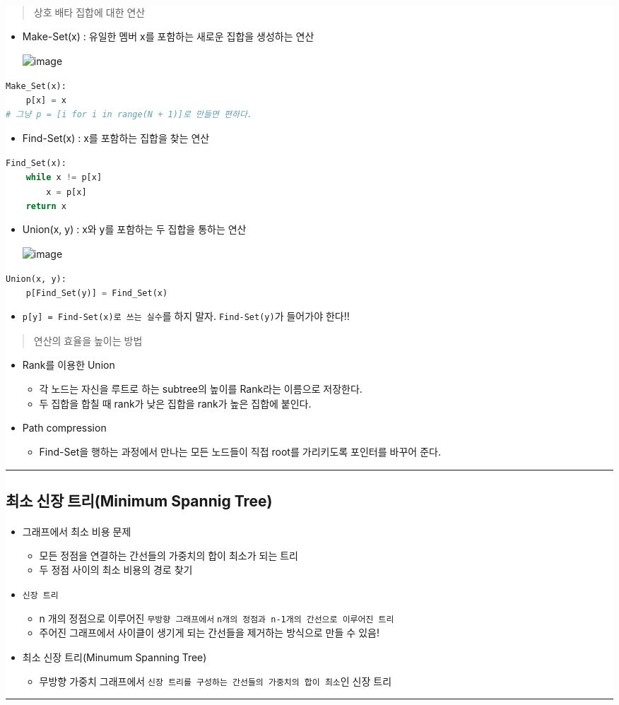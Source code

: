 > 상호 배타 집합에 대한 연산

- Make-Set(x) : 유일한 멤버 x를 포함하는 새로운 집합을 생성하는 연산
  
  ![image](https://user-images.githubusercontent.com/109258306/192766623-ff98c4db-a891-447d-ab31-3713da956df6.png)


```python
Make_Set(x):
    p[x] = x
# 그냥 p = [i for i in range(N + 1)]로 만들면 편하다.
```

- Find-Set(x) : x를 포함하는 집합을 찾는 연산

```python
Find_Set(x):
    while x != p[x]
        x = p[x]
    return x
```

- Union(x, y) : x와 y를 포함하는 두 집합을 통하는 연산

  ![image](https://user-images.githubusercontent.com/109258306/192766719-21e11f6c-905e-4705-a375-2abd818fb20c.png)

```python
Union(x, y):
    p[Find_Set(y)] = Find_Set(x)
```
- `p[y] = Find-Set(x)로 쓰는 실수`를 하지 말자. `Find-Set(y)`가 들어가야 한다!!

> 연산의 효율을 높이는 방법

- Rank를 이용한 Union
  - 각 노드는 자신을 루트로 하는 subtree의 높이를 Rank라는 이름으로 저장한다.
  - 두 집합을 합칠 때 rank가 낮은 집합을 rank가 높은 집합에 붙인다.

- Path compression
  - Find-Set을 행하는 과정에서 만나는 모든 노드들이 직접 root를 가리키도록 포인터를 바꾸어 준다.

---

## 최소 신장 트리(Minimum Spannig Tree)

- 그래프에서 최소 비용 문제
  - 모든 정점을 연결하는 간선들의 가중치의 합이 최소가 되는 트리
  - 두 정점 사이의 최소 비용의 경로 찾기

- `신장 트리`
  - n 개의 정점으로 이루어진 `무방향 그래프에서` `n개의 정점과 n-1개의 간선으로 이루어진 트리`
  - 주어진 그래프에서 사이클이 생기게 되는 간선들을 제거하는 방식으로 만들 수 있음!

- 최소 신장 트리(Minumum Spanning Tree)
  - 무방향 가중치 그래프에서 `신장 트리를 구성하는 간선들의 가중치의 합이 최소`인 신장 트리

---

